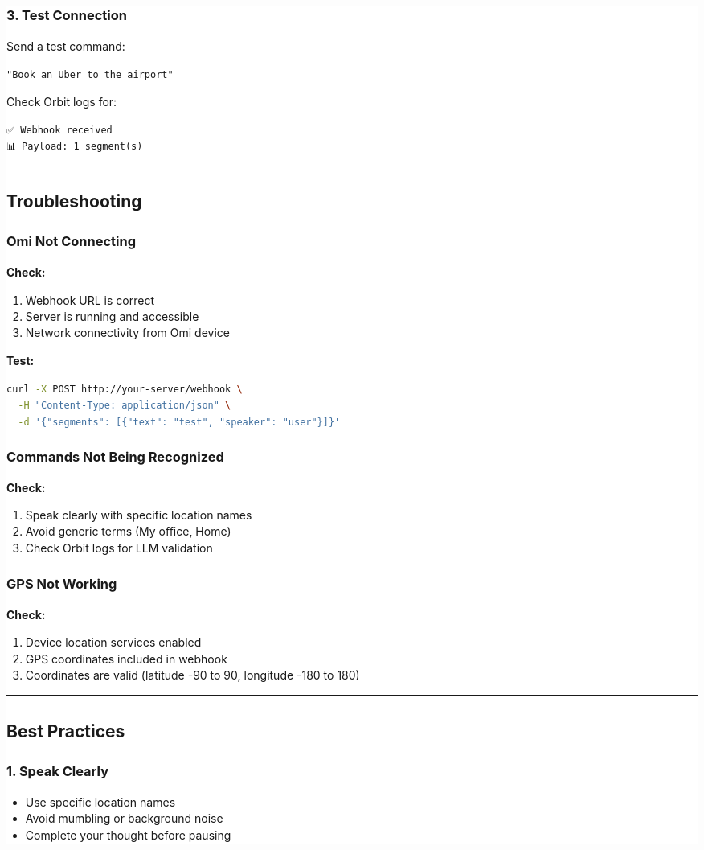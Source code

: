 ### 3. Test Connection

Send a test command:
```
"Book an Uber to the airport"
```

Check Orbit logs for:
```
✅ Webhook received
📊 Payload: 1 segment(s)
```

---

## Troubleshooting

### Omi Not Connecting

**Check:**
1. Webhook URL is correct
2. Server is running and accessible
3. Network connectivity from Omi device

**Test:**
```bash
curl -X POST http://your-server/webhook \
  -H "Content-Type: application/json" \
  -d '{"segments": [{"text": "test", "speaker": "user"}]}'
```

### Commands Not Being Recognized

**Check:**
1. Speak clearly with specific location names
2. Avoid generic terms (My office, Home)
3. Check Orbit logs for LLM validation

### GPS Not Working

**Check:**
1. Device location services enabled
2. GPS coordinates included in webhook
3. Coordinates are valid (latitude -90 to 90, longitude -180 to 180)

---

## Best Practices

### 1. Speak Clearly
- Use specific location names
- Avoid mumbling or background noise
- Complete your thought before pausing
